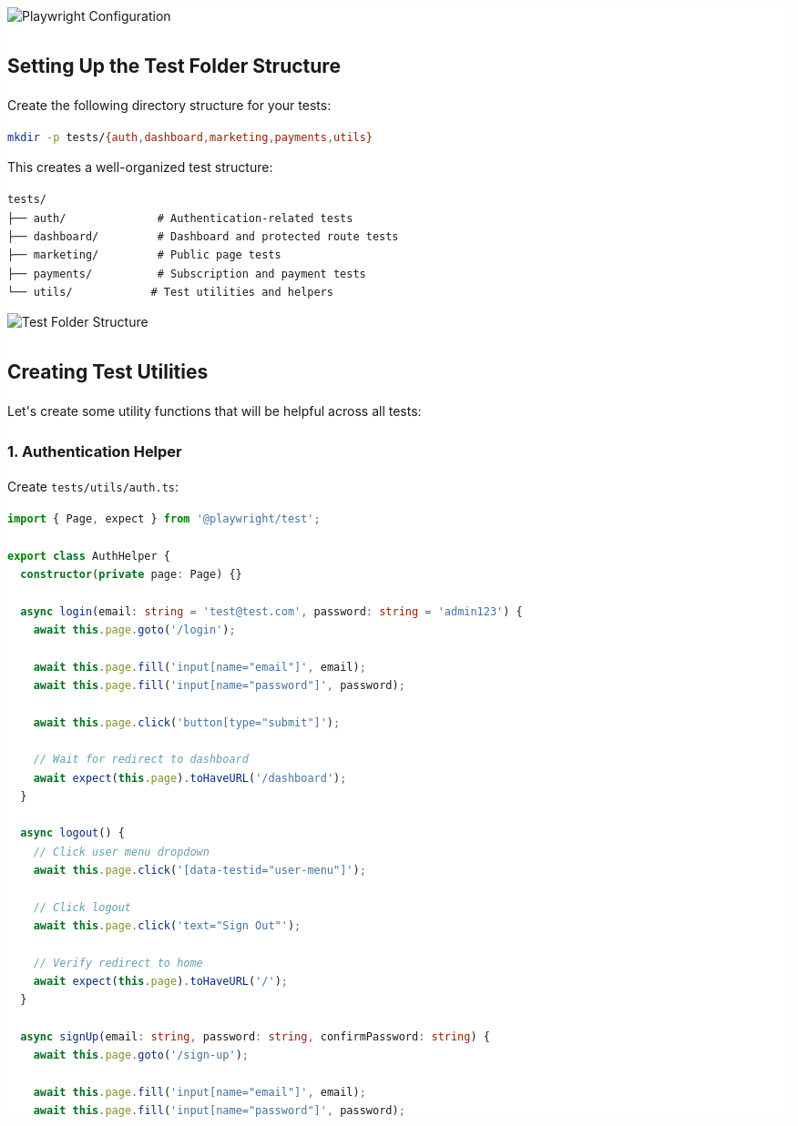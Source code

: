 ![Playwright Configuration](./assets/playwright-config.png)

## Setting Up the Test Folder Structure

Create the following directory structure for your tests:

```bash
mkdir -p tests/{auth,dashboard,marketing,payments,utils}
```

This creates a well-organized test structure:

```
tests/
├── auth/              # Authentication-related tests
├── dashboard/         # Dashboard and protected route tests
├── marketing/         # Public page tests
├── payments/          # Subscription and payment tests
└── utils/            # Test utilities and helpers
```

![Test Folder Structure](./assets/test-structure.png)

## Creating Test Utilities

Let's create some utility functions that will be helpful across all tests:

### 1. Authentication Helper

Create `tests/utils/auth.ts`:

```typescript
import { Page, expect } from '@playwright/test';

export class AuthHelper {
  constructor(private page: Page) {}

  async login(email: string = 'test@test.com', password: string = 'admin123') {
    await this.page.goto('/login');
    
    await this.page.fill('input[name="email"]', email);
    await this.page.fill('input[name="password"]', password);
    
    await this.page.click('button[type="submit"]');
    
    // Wait for redirect to dashboard
    await expect(this.page).toHaveURL('/dashboard');
  }

  async logout() {
    // Click user menu dropdown
    await this.page.click('[data-testid="user-menu"]');
    
    // Click logout
    await this.page.click('text="Sign Out"');
    
    // Verify redirect to home
    await expect(this.page).toHaveURL('/');
  }

  async signUp(email: string, password: string, confirmPassword: string) {
    await this.page.goto('/sign-up');
    
    await this.page.fill('input[name="email"]', email);
    await this.page.fill('input[name="password"]', password);
```